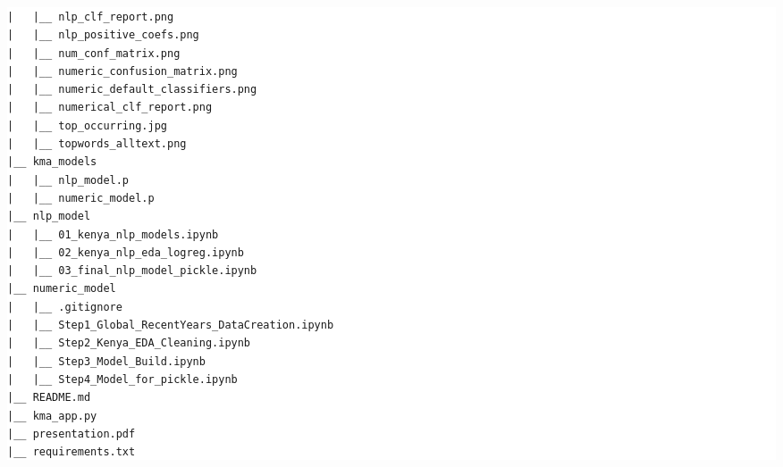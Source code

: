 ```
|   |__ nlp_clf_report.png
|   |__ nlp_positive_coefs.png
|   |__ num_conf_matrix.png
|   |__ numeric_confusion_matrix.png
|   |__ numeric_default_classifiers.png
|   |__ numerical_clf_report.png
|   |__ top_occurring.jpg
|   |__ topwords_alltext.png
|__ kma_models
|   |__ nlp_model.p
|   |__ numeric_model.p
|__ nlp_model
|   |__ 01_kenya_nlp_models.ipynb
|   |__ 02_kenya_nlp_eda_logreg.ipynb
|   |__ 03_final_nlp_model_pickle.ipynb
|__ numeric_model
|   |__ .gitignore
|   |__ Step1_Global_RecentYears_DataCreation.ipynb
|   |__ Step2_Kenya_EDA_Cleaning.ipynb
|   |__ Step3_Model_Build.ipynb
|   |__ Step4_Model_for_pickle.ipynb
|__ README.md
|__ kma_app.py
|__ presentation.pdf
|__ requirements.txt
```